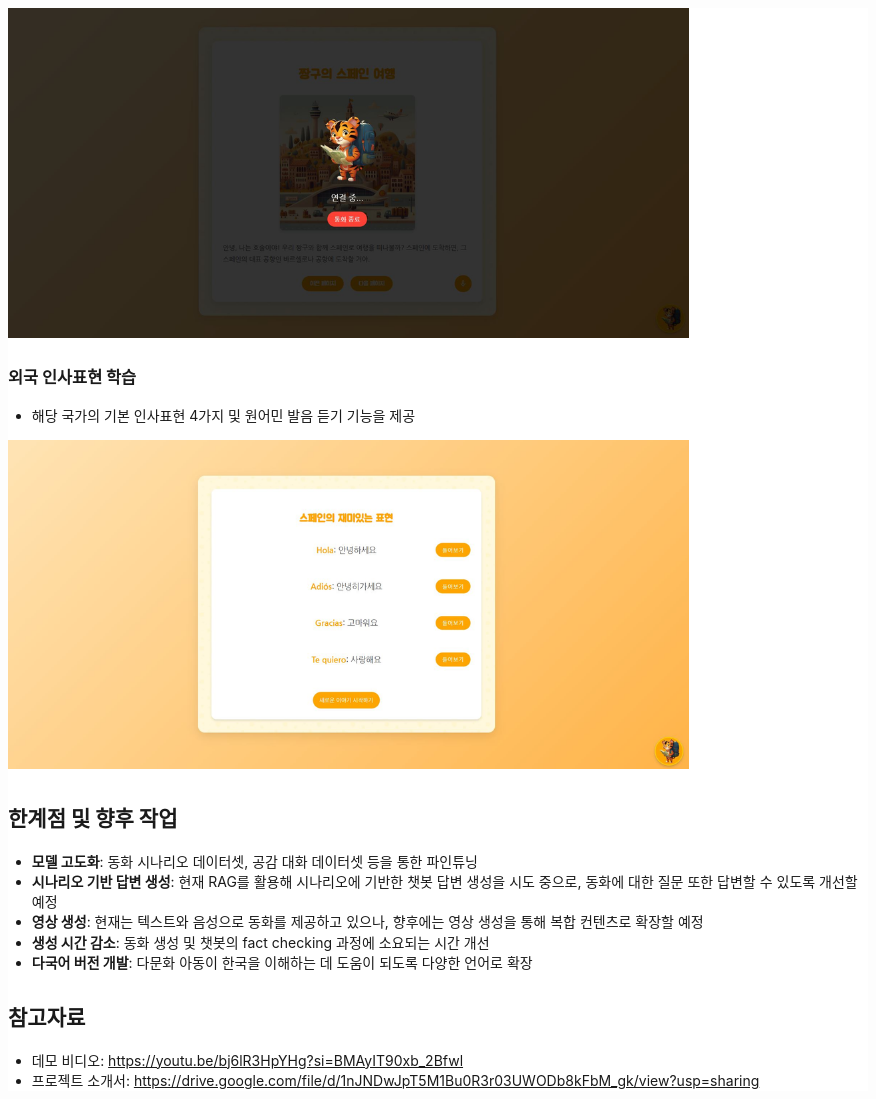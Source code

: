 <img width="681" alt="호솔이와 통화" src="Service UI/call.JPG">

### 외국 인사표현 학습
- 해당 국가의 기본 인사표현 4가지 및 원어민 발음 듣기 기능을 제공
<img width="681" alt="호솔이와 통화" src="Service UI/quiz.JPG">

## 한계점 및 향후 작업
- **모델 고도화**: 동화 시나리오 데이터셋, 공감 대화 데이터셋 등을 통한 파인튜닝
- **시나리오 기반 답변 생성**: 현재 RAG를 활용해 시나리오에 기반한 챗봇 답변 생성을 시도 중으로, 동화에 대한 질문 또한 답변할 수 있도록 개선할 예정
- **영상 생성**: 현재는 텍스트와 음성으로 동화를 제공하고 있으나, 향후에는 영상 생성을 통해 복합 컨텐츠로 확장할 예정
- **생성 시간 감소**: 동화 생성 및 챗봇의 fact checking 과정에 소요되는 시간 개선
- **다국어 버전 개발**: 다문화 아동이 한국을 이해하는 데 도움이 되도록 다양한 언어로 확장

## 참고자료
- 데모 비디오: https://youtu.be/bj6lR3HpYHg?si=BMAyIT90xb_2Bfwl
- 프로젝트 소개서: https://drive.google.com/file/d/1nJNDwJpT5M1Bu0R3r03UWODb8kFbM_gk/view?usp=sharing
